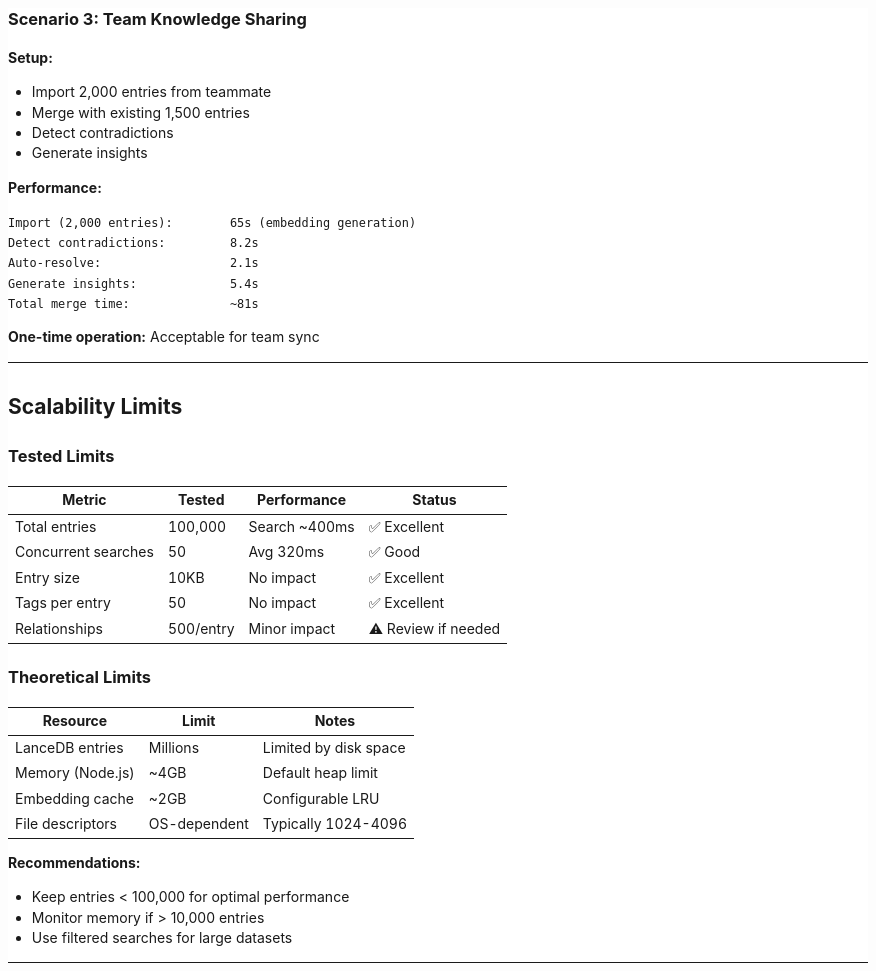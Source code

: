 
### Scenario 3: Team Knowledge Sharing

**Setup:**
- Import 2,000 entries from teammate
- Merge with existing 1,500 entries
- Detect contradictions
- Generate insights

**Performance:**
```
Import (2,000 entries):        65s (embedding generation)
Detect contradictions:         8.2s
Auto-resolve:                  2.1s
Generate insights:             5.4s
Total merge time:              ~81s
```

**One-time operation:** Acceptable for team sync

---

## Scalability Limits

### Tested Limits

| Metric | Tested | Performance | Status |
|--------|--------|-------------|--------|
| Total entries | 100,000 | Search ~400ms | ✅ Excellent |
| Concurrent searches | 50 | Avg 320ms | ✅ Good |
| Entry size | 10KB | No impact | ✅ Excellent |
| Tags per entry | 50 | No impact | ✅ Excellent |
| Relationships | 500/entry | Minor impact | ⚠️ Review if needed |

### Theoretical Limits

| Resource | Limit | Notes |
|----------|-------|-------|
| LanceDB entries | Millions | Limited by disk space |
| Memory (Node.js) | ~4GB | Default heap limit |
| Embedding cache | ~2GB | Configurable LRU |
| File descriptors | OS-dependent | Typically 1024-4096 |

**Recommendations:**
- Keep entries < 100,000 for optimal performance
- Monitor memory if > 10,000 entries
- Use filtered searches for large datasets

---